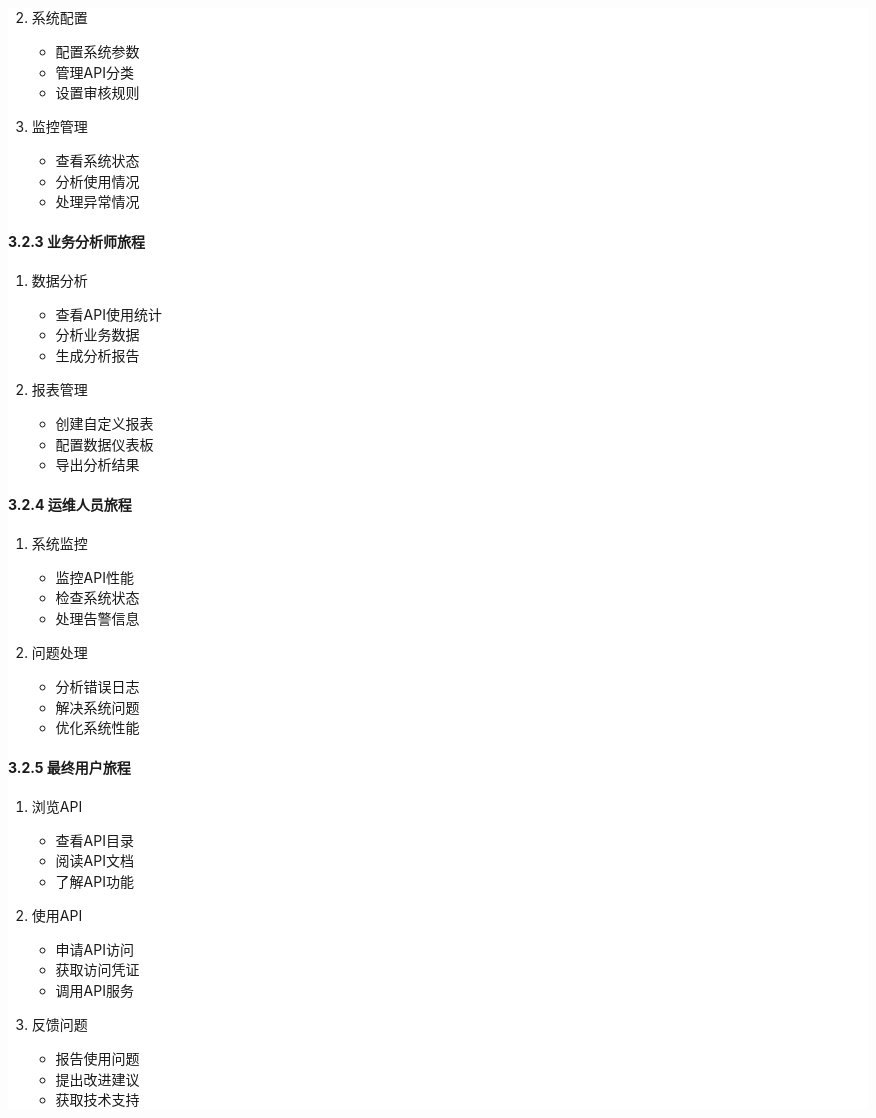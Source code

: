 2. 系统配置
   - 配置系统参数
   - 管理API分类
   - 设置审核规则

3. 监控管理
   - 查看系统状态
   - 分析使用情况
   - 处理异常情况

#### 3.2.3 业务分析师旅程
1. 数据分析
   - 查看API使用统计
   - 分析业务数据
   - 生成分析报告

2. 报表管理
   - 创建自定义报表
   - 配置数据仪表板
   - 导出分析结果

#### 3.2.4 运维人员旅程
1. 系统监控
   - 监控API性能
   - 检查系统状态
   - 处理告警信息

2. 问题处理
   - 分析错误日志
   - 解决系统问题
   - 优化系统性能

#### 3.2.5 最终用户旅程
1. 浏览API
   - 查看API目录
   - 阅读API文档
   - 了解API功能

2. 使用API
   - 申请API访问
   - 获取访问凭证
   - 调用API服务

3. 反馈问题
   - 报告使用问题
   - 提出改进建议
   - 获取技术支持 